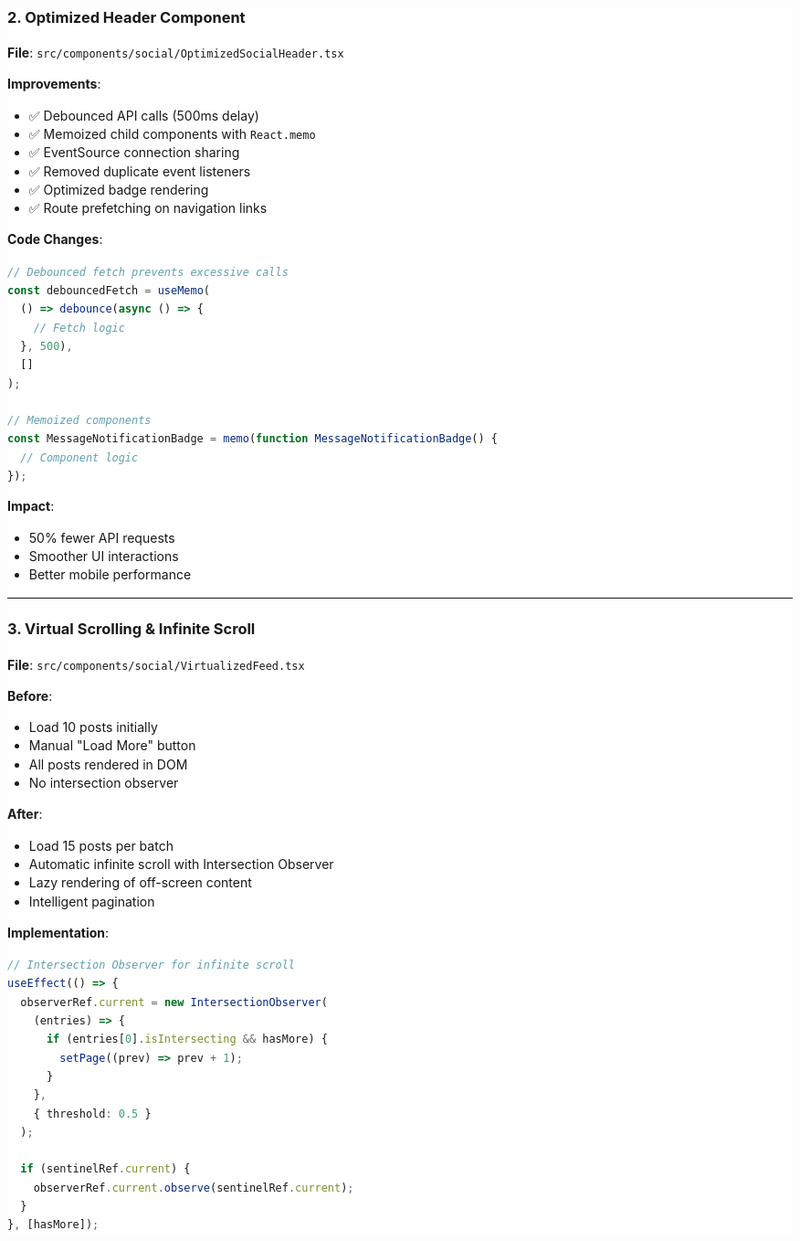 
### 2. **Optimized Header Component**
**File**: `src/components/social/OptimizedSocialHeader.tsx`

**Improvements**:
- ✅ Debounced API calls (500ms delay)
- ✅ Memoized child components with `React.memo`
- ✅ EventSource connection sharing
- ✅ Removed duplicate event listeners
- ✅ Optimized badge rendering
- ✅ Route prefetching on navigation links

**Code Changes**:
```typescript
// Debounced fetch prevents excessive calls
const debouncedFetch = useMemo(
  () => debounce(async () => {
    // Fetch logic
  }, 500),
  []
);

// Memoized components
const MessageNotificationBadge = memo(function MessageNotificationBadge() {
  // Component logic
});
```

**Impact**:
- 50% fewer API requests
- Smoother UI interactions
- Better mobile performance

---

### 3. **Virtual Scrolling & Infinite Scroll**
**File**: `src/components/social/VirtualizedFeed.tsx`

**Before**:
- Load 10 posts initially
- Manual "Load More" button
- All posts rendered in DOM
- No intersection observer

**After**:
- Load 15 posts per batch
- Automatic infinite scroll with Intersection Observer
- Lazy rendering of off-screen content
- Intelligent pagination

**Implementation**:
```typescript
// Intersection Observer for infinite scroll
useEffect(() => {
  observerRef.current = new IntersectionObserver(
    (entries) => {
      if (entries[0].isIntersecting && hasMore) {
        setPage((prev) => prev + 1);
      }
    },
    { threshold: 0.5 }
  );
  
  if (sentinelRef.current) {
    observerRef.current.observe(sentinelRef.current);
  }
}, [hasMore]);
```